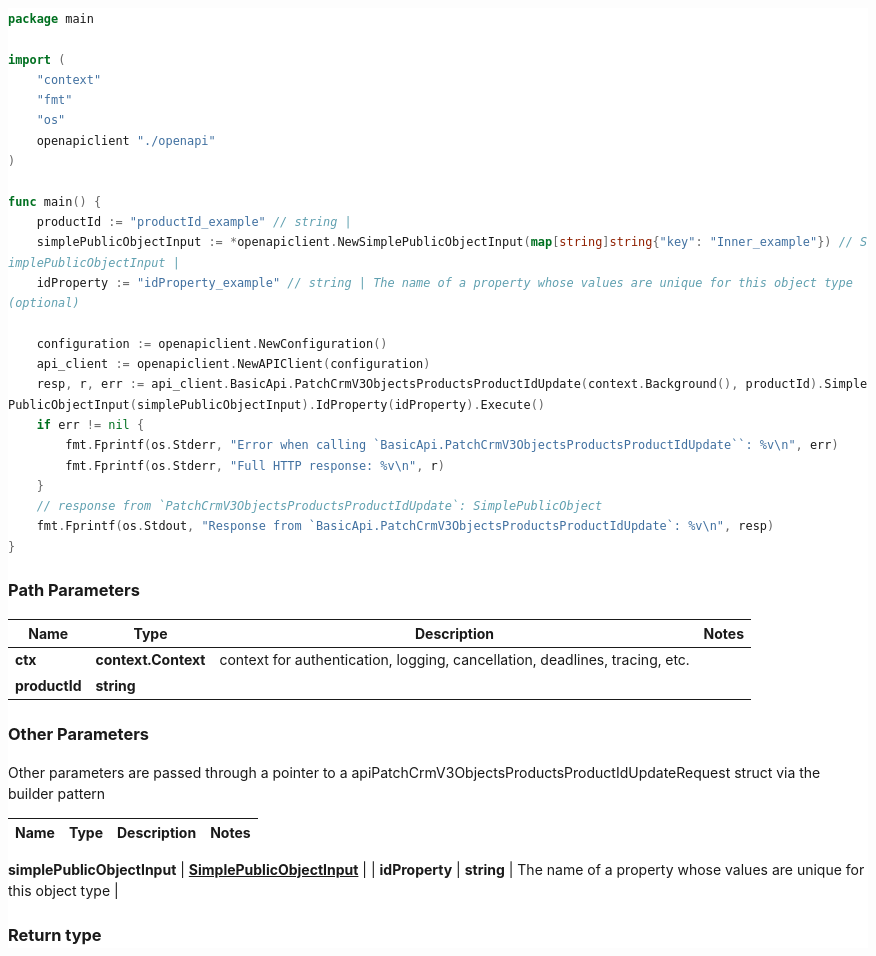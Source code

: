 ```go
package main

import (
    "context"
    "fmt"
    "os"
    openapiclient "./openapi"
)

func main() {
    productId := "productId_example" // string | 
    simplePublicObjectInput := *openapiclient.NewSimplePublicObjectInput(map[string]string{"key": "Inner_example"}) // SimplePublicObjectInput | 
    idProperty := "idProperty_example" // string | The name of a property whose values are unique for this object type (optional)

    configuration := openapiclient.NewConfiguration()
    api_client := openapiclient.NewAPIClient(configuration)
    resp, r, err := api_client.BasicApi.PatchCrmV3ObjectsProductsProductIdUpdate(context.Background(), productId).SimplePublicObjectInput(simplePublicObjectInput).IdProperty(idProperty).Execute()
    if err != nil {
        fmt.Fprintf(os.Stderr, "Error when calling `BasicApi.PatchCrmV3ObjectsProductsProductIdUpdate``: %v\n", err)
        fmt.Fprintf(os.Stderr, "Full HTTP response: %v\n", r)
    }
    // response from `PatchCrmV3ObjectsProductsProductIdUpdate`: SimplePublicObject
    fmt.Fprintf(os.Stdout, "Response from `BasicApi.PatchCrmV3ObjectsProductsProductIdUpdate`: %v\n", resp)
}
```

### Path Parameters


Name | Type | Description  | Notes
------------- | ------------- | ------------- | -------------
**ctx** | **context.Context** | context for authentication, logging, cancellation, deadlines, tracing, etc.
**productId** | **string** |  | 

### Other Parameters

Other parameters are passed through a pointer to a apiPatchCrmV3ObjectsProductsProductIdUpdateRequest struct via the builder pattern


Name | Type | Description  | Notes
------------- | ------------- | ------------- | -------------

 **simplePublicObjectInput** | [**SimplePublicObjectInput**](SimplePublicObjectInput.md) |  | 
 **idProperty** | **string** | The name of a property whose values are unique for this object type | 

### Return type

